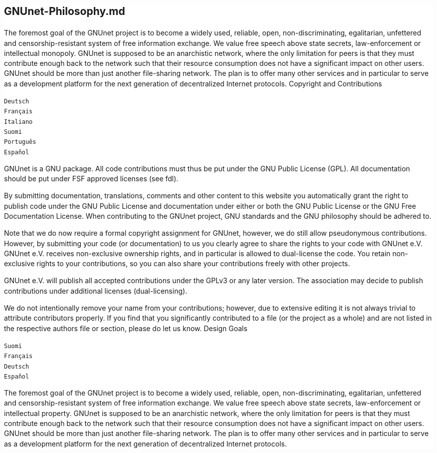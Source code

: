 ## GNUnet-Philosophy.md


The foremost goal of the GNUnet project is to become a widely used, reliable, open, non-discriminating, egalitarian, unfettered and censorship-resistant system of free information exchange. We value free speech above state secrets, law-enforcement or intellectual monopoly. GNUnet is supposed to be an anarchistic network, where the only limitation for peers is that they must contribute enough back to the network such that their resource consumption does not have a significant impact on other users. GNUnet should be more than just another file-sharing network. The plan is to offer many other services and in particular to serve as a development platform for the next generation of decentralized Internet protocols.
Copyright and Contributions

    Deutsch
    Français
    Italiano
    Suomi
    Português
    Español

GNUnet is a GNU package. All code contributions must thus be put under the GNU Public License (GPL). All documentation should be put under FSF approved licenses (see fdl).

By submitting documentation, translations, comments and other content to this website you automatically grant the right to publish code under the GNU Public License and documentation under either or both the GNU Public License or the GNU Free Documentation License. When contributing to the GNUnet project, GNU standards and the GNU philosophy should be adhered to.

Note that we do now require a formal copyright assignment for GNUnet, however, we do still allow pseudonymous contributions. However, by submitting your code (or documentation) to us you clearly agree to share the rights to your code with GNUnet e.V. GNUnet e.V. receives non-exclusive ownership rights, and in particular is allowed to dual-license the code. You retain non-exclusive rights to your contributions, so you can also share your contributions freely with other projects.

GNUnet e.V. will publish all accepted contributions under the GPLv3 or any later version. The association may decide to publish contributions under additional licenses (dual-licensing).

We do not intentionally remove your name from your contributions; however, due to extensive editing it is not always trivial to attribute contributors properly. If you find that you significantly contributed to a file (or the project as a whole) and are not listed in the respective authors file or section, please do let us know.
Design Goals

    Suomi
    Français
    Deutsch
    Español

The foremost goal of the GNUnet project is to become a widely used, reliable, open, non-discriminating, egalitarian, unfettered and censorship-resistant system of free information exchange. We value free speech above state secrets, law-enforcement or intellectual property. GNUnet is supposed to be an anarchistic network, where the only limitation for peers is that they must contribute enough back to the network such that their resource consumption does not have a significant impact on other users. GNUnet should be more than just another file-sharing network. The plan is to offer many other services and in particular to serve as a development platform for the next generation of decentralized Internet protocols.
